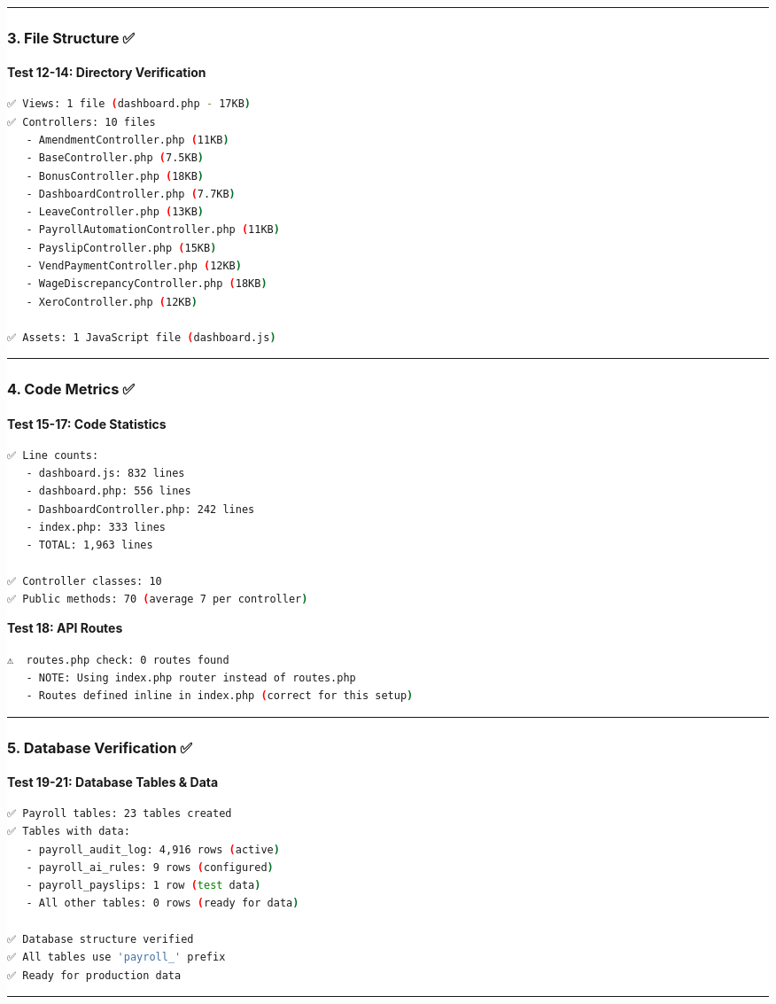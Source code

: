 ```bash
```

---

### 3. File Structure ✅

**Test 12-14: Directory Verification**
```bash
✅ Views: 1 file (dashboard.php - 17KB)
✅ Controllers: 10 files
   - AmendmentController.php (11KB)
   - BaseController.php (7.5KB)
   - BonusController.php (18KB)
   - DashboardController.php (7.7KB)
   - LeaveController.php (13KB)
   - PayrollAutomationController.php (11KB)
   - PayslipController.php (15KB)
   - VendPaymentController.php (12KB)
   - WageDiscrepancyController.php (18KB)
   - XeroController.php (12KB)

✅ Assets: 1 JavaScript file (dashboard.js)
```

---

### 4. Code Metrics ✅

**Test 15-17: Code Statistics**
```bash
✅ Line counts:
   - dashboard.js: 832 lines
   - dashboard.php: 556 lines
   - DashboardController.php: 242 lines
   - index.php: 333 lines
   - TOTAL: 1,963 lines

✅ Controller classes: 10
✅ Public methods: 70 (average 7 per controller)
```

**Test 18: API Routes**
```bash
⚠️  routes.php check: 0 routes found
   - NOTE: Using index.php router instead of routes.php
   - Routes defined inline in index.php (correct for this setup)
```

---

### 5. Database Verification ✅

**Test 19-21: Database Tables & Data**
```bash
✅ Payroll tables: 23 tables created
✅ Tables with data:
   - payroll_audit_log: 4,916 rows (active)
   - payroll_ai_rules: 9 rows (configured)
   - payroll_payslips: 1 row (test data)
   - All other tables: 0 rows (ready for data)

✅ Database structure verified
✅ All tables use 'payroll_' prefix
✅ Ready for production data
```

---